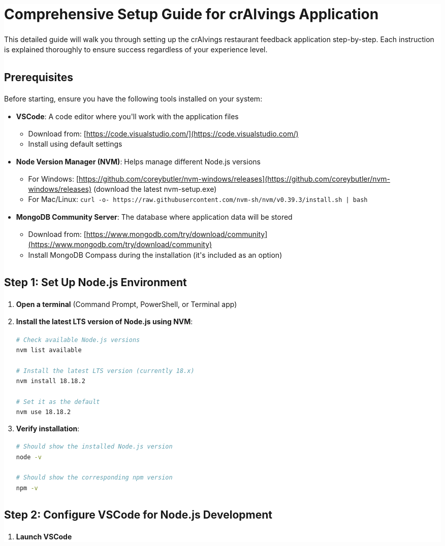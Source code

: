 # Comprehensive Setup Guide for crAIvings Application

This detailed guide will walk you through setting up the crAIvings restaurant feedback application step-by-step. Each instruction is explained thoroughly to ensure success regardless of your experience level.

## Prerequisites

Before starting, ensure you have the following tools installed on your system:

- **VSCode**: A code editor where you'll work with the application files
  - Download from: [https://code.visualstudio.com/](https://code.visualstudio.com/)
  - Install using default settings

- **Node Version Manager (NVM)**: Helps manage different Node.js versions
  - For Windows: [https://github.com/coreybutler/nvm-windows/releases](https://github.com/coreybutler/nvm-windows/releases) (download the latest nvm-setup.exe)
  - For Mac/Linux: `curl -o- https://raw.githubusercontent.com/nvm-sh/nvm/v0.39.3/install.sh | bash`

- **MongoDB Community Server**: The database where application data will be stored
  - Download from: [https://www.mongodb.com/try/download/community](https://www.mongodb.com/try/download/community)
  - Install MongoDB Compass during the installation (it's included as an option)

## Step 1: Set Up Node.js Environment

1. **Open a terminal** (Command Prompt, PowerShell, or Terminal app)

2. **Install the latest LTS version of Node.js using NVM**:
   ```bash
   # Check available Node.js versions
   nvm list available

   # Install the latest LTS version (currently 18.x)
   nvm install 18.18.2

   # Set it as the default
   nvm use 18.18.2
   ```

3. **Verify installation**:
   ```bash
   # Should show the installed Node.js version
   node -v

   # Should show the corresponding npm version
   npm -v
   ```

## Step 2: Configure VSCode for Node.js Development

1. **Launch VSCode**
